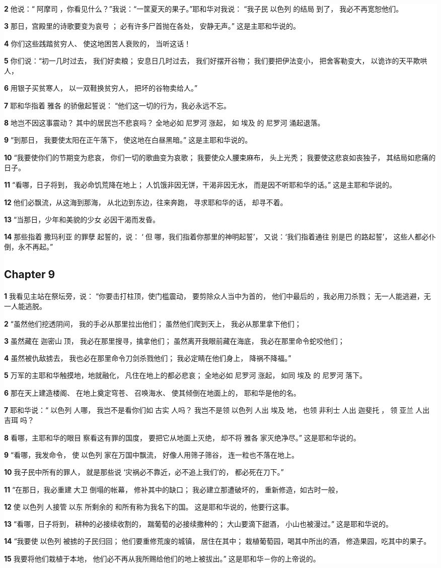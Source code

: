 **2** 他说：“ 阿摩司 ，你看见什么？”我说：“一筐夏天的果子。”耶和华对我说： “我子民 以色列 的结局 到了， 我必不再宽恕他们。

**3** 那日，宫殿里的诗歌要变为哀号 ； 必有许多尸首抛在各处， 安静无声。” 这是主耶和华说的。

**4** 你们这些践踏贫穷人、 使这地困苦人衰败的， 当听这话！

**5** 你们说：“初一几时过去， 我们好卖粮； 安息日几时过去， 我们好摆开谷物； 我们要把伊法变小， 把舍客勒变大， 以诡诈的天平欺哄人，

**6** 用银子买贫寒人， 以一双鞋换贫穷人， 把坏的谷物卖给人。”

**7** 耶和华指着 雅各 的骄傲起誓说： “他们这一切的行为，我必永远不忘。

**8** 地岂不因这事震动？ 其中的居民岂不悲哀吗？ 全地必如 尼罗河 涨起， 如 埃及 的 尼罗河 涌起退落。

**9** “到那日， 我要使太阳在正午落下， 使这地在白昼黑暗。” 这是主耶和华说的。

**10** “我要使你们的节期变为悲哀， 你们一切的歌曲变为哀歌； 我要使众人腰束麻布， 头上光秃； 我要使这悲哀如丧独子， 其结局如悲痛的日子。

**11** “看哪，日子将到， 我必命饥荒降在地上； 人饥饿非因无饼，干渴非因无水， 而是因不听耶和华的话。” 这是主耶和华说的。

**12** 他们必飘流，从这海到那海， 从北边到东边，往来奔跑， 寻求耶和华的话， 却寻不着。

**13** “当那日，少年和美貌的少女 必因干渴而发昏。

**14** 那些指着 撒玛利亚 的罪孽 起誓的，说： ‘ 但 哪，我们指着你那里的神明起誓’， 又说：‘我们指着通往 别是巴 的路起誓’， 这些人都必仆倒，永不再起。”

## Chapter 9

**1** 我看见主站在祭坛旁，说： “你要击打柱顶，使门槛震动， 要剪除众人当中为首的， 他们中最后的 ，我必用刀杀戮； 无一人能逃避，无一人能逃脱。

**2** “虽然他们挖透阴间， 我的手必从那里拉出他们； 虽然他们爬到天上， 我必从那里拿下他们；

**3** 虽然藏在 迦密山 顶， 我必在那里搜寻，擒拿他们； 虽然离开我眼前藏在海底， 我必在那里命令蛇咬他们；

**4** 虽然被仇敌掳去， 我也必在那里命令刀剑杀戮他们； 我必定睛在他们身上， 降祸不降福。”

**5** 万军的主耶和华触摸地，地就融化， 凡住在地上的都必悲哀； 全地必如 尼罗河 涨起， 如同 埃及 的 尼罗河 落下。

**6** 那在天上建造楼阁、 在地上奠定穹苍、 召唤海水、 使其倾倒在地面上的， 耶和华是他的名。

**7** 耶和华说：“ 以色列 人哪， 我岂不是看你们如 古实 人吗？ 我岂不是领 以色列 人出 埃及 地， 也领 非利士 人出 迦斐托 ， 领 亚兰 人出 吉珥 吗？

**8** 看哪，主耶和华的眼目 察看这有罪的国度， 要把它从地面上灭绝， 却不将 雅各 家灭绝净尽。” 这是耶和华说的。

**9** “看哪，我发命令， 使 以色列 家在万国中飘流， 好像人用筛子筛谷， 连一粒也不落在地上。

**10** 我子民中所有的罪人， 就是那些说 ‘灾祸必不靠近，必不追上我们’的， 都必死在刀下。”

**11** “在那日，我必重建 大卫 倒塌的帐幕， 修补其中的缺口； 我必建立那遭破坏的， 重新修造，如古时一般，

**12** 使 以色列 人接管 以东 所剩余的 和所有称为我名下的国。 这是耶和华说的，他要行这事。

**13** “看哪，日子将到， 耕种的必接续收割的， 踹葡萄的必接续撒种的； 大山要滴下甜酒， 小山也被漫过。” 这是耶和华说的。

**14** “我要使 以色列 被掳的子民归回； 他们要重修荒废的城镇， 居住在其中； 栽植葡萄园，喝其中所出的酒， 修造果园，吃其中的果子。

**15** 我要将他们栽植于本地， 他们必不再从我所赐给他们的地上被拔出。” 这是耶和华－你的上帝说的。

